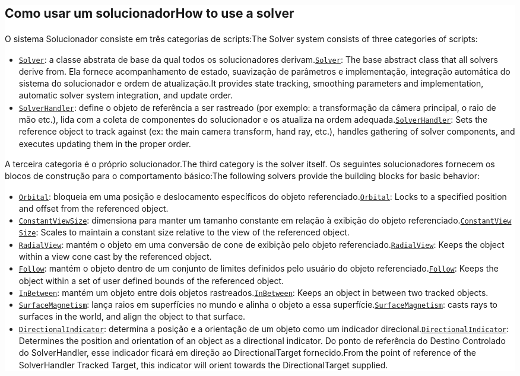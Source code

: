 ## <a name="how-to-use-a-solver"></a><span data-ttu-id="26643-113">Como usar um solucionador</span><span class="sxs-lookup"><span data-stu-id="26643-113">How to use a solver</span></span>

<span data-ttu-id="26643-114">O sistema Solucionador consiste em três categorias de scripts:</span><span class="sxs-lookup"><span data-stu-id="26643-114">The Solver system consists of three categories of scripts:</span></span>

* <span data-ttu-id="26643-115">[`Solver`](xref:Microsoft.MixedReality.Toolkit.Utilities.Solvers.Solver): a classe abstrata de base da qual todos os solucionadores derivam.</span><span class="sxs-lookup"><span data-stu-id="26643-115">[`Solver`](xref:Microsoft.MixedReality.Toolkit.Utilities.Solvers.Solver): The base abstract class that all solvers derive from.</span></span> <span data-ttu-id="26643-116">Ela fornece acompanhamento de estado, suavização de parâmetros e implementação, integração automática do sistema do solucionador e ordem de atualização.</span><span class="sxs-lookup"><span data-stu-id="26643-116">It provides state tracking, smoothing parameters and implementation, automatic solver system integration, and update order.</span></span>
* <span data-ttu-id="26643-117">[`SolverHandler`](xref:Microsoft.MixedReality.Toolkit.Utilities.Solvers.SolverHandler): define o objeto de referência a ser rastreado (por exemplo: a transformação da câmera principal, o raio de mão etc.), lida com a coleta de componentes do solucionador e os atualiza na ordem adequada.</span><span class="sxs-lookup"><span data-stu-id="26643-117">[`SolverHandler`](xref:Microsoft.MixedReality.Toolkit.Utilities.Solvers.SolverHandler): Sets the reference object to track against (ex: the main camera transform, hand ray, etc.), handles gathering of solver components, and executes updating them in the proper order.</span></span>

<span data-ttu-id="26643-118">A terceira categoria é o próprio solucionador.</span><span class="sxs-lookup"><span data-stu-id="26643-118">The third category is the solver itself.</span></span> <span data-ttu-id="26643-119">Os seguintes solucionadores fornecem os blocos de construção para o comportamento básico:</span><span class="sxs-lookup"><span data-stu-id="26643-119">The following solvers provide the building blocks for basic behavior:</span></span>

* <span data-ttu-id="26643-120">[`Orbital`](#orbital): bloqueia em uma posição e deslocamento específicos do objeto referenciado.</span><span class="sxs-lookup"><span data-stu-id="26643-120">[`Orbital`](#orbital): Locks to a specified position and offset from the referenced object.</span></span>
* <span data-ttu-id="26643-121">[`ConstantViewSize`](xref:Microsoft.MixedReality.Toolkit.Utilities.Solvers.ConstantViewSize): dimensiona para manter um tamanho constante em relação à exibição do objeto referenciado.</span><span class="sxs-lookup"><span data-stu-id="26643-121">[`ConstantViewSize`](xref:Microsoft.MixedReality.Toolkit.Utilities.Solvers.ConstantViewSize): Scales to maintain a constant size relative to the view of the referenced object.</span></span>
* <span data-ttu-id="26643-122">[`RadialView`](#radialview): mantém o objeto em uma conversão de cone de exibição pelo objeto referenciado.</span><span class="sxs-lookup"><span data-stu-id="26643-122">[`RadialView`](#radialview): Keeps the object within a view cone cast by the referenced object.</span></span>
* <span data-ttu-id="26643-123">[`Follow`](#follow): mantém o objeto dentro de um conjunto de limites definidos pelo usuário do objeto referenciado.</span><span class="sxs-lookup"><span data-stu-id="26643-123">[`Follow`](#follow): Keeps the object within a set of user defined bounds of the referenced object.</span></span>
* <span data-ttu-id="26643-124">[`InBetween`](#inbetween): mantém um objeto entre dois objetos rastreados.</span><span class="sxs-lookup"><span data-stu-id="26643-124">[`InBetween`](#inbetween): Keeps an object in between two tracked objects.</span></span>
* <span data-ttu-id="26643-125">[`SurfaceMagnetism`](#surfacemagnetism): lança raios em superfícies no mundo e alinha o objeto a essa superfície.</span><span class="sxs-lookup"><span data-stu-id="26643-125">[`SurfaceMagnetism`](#surfacemagnetism): casts rays to surfaces in the world, and align the object to that surface.</span></span>
* <span data-ttu-id="26643-126">[`DirectionalIndicator`](#directionalindicator): determina a posição e a orientação de um objeto como um indicador direcional.</span><span class="sxs-lookup"><span data-stu-id="26643-126">[`DirectionalIndicator`](#directionalindicator): Determines the position and orientation of an object as a directional indicator.</span></span> <span data-ttu-id="26643-127">Do ponto de referência do Destino Controlado do SolverHandler, esse indicador ficará em direção ao DirectionalTarget fornecido.</span><span class="sxs-lookup"><span data-stu-id="26643-127">From the point of reference of the SolverHandler Tracked Target, this indicator will orient towards the DirectionalTarget supplied.</span></span>